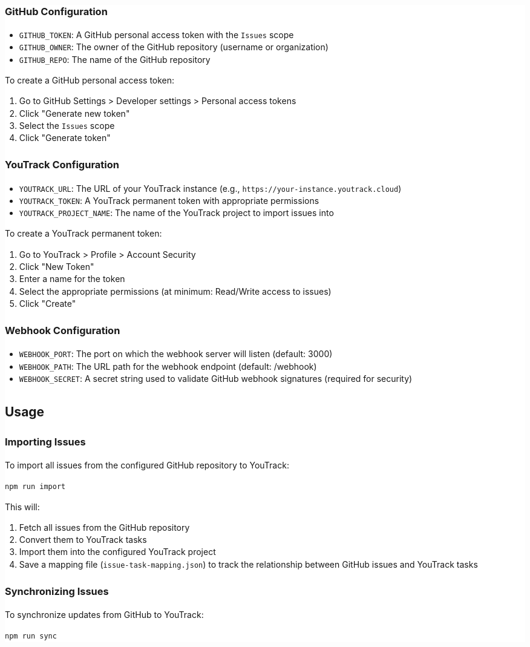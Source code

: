 ### GitHub Configuration

- `GITHUB_TOKEN`: A GitHub personal access token with the `Issues` scope
- `GITHUB_OWNER`: The owner of the GitHub repository (username or organization)
- `GITHUB_REPO`: The name of the GitHub repository

To create a GitHub personal access token:
1. Go to GitHub Settings > Developer settings > Personal access tokens
2. Click "Generate new token"
3. Select the `Issues` scope
4. Click "Generate token"

### YouTrack Configuration

- `YOUTRACK_URL`: The URL of your YouTrack instance (e.g., `https://your-instance.youtrack.cloud`)
- `YOUTRACK_TOKEN`: A YouTrack permanent token with appropriate permissions
- `YOUTRACK_PROJECT_NAME`: The name of the YouTrack project to import issues into

To create a YouTrack permanent token:
1. Go to YouTrack > Profile > Account Security
2. Click "New Token"
3. Enter a name for the token
4. Select the appropriate permissions (at minimum: Read/Write access to issues)
5. Click "Create"

### Webhook Configuration

- `WEBHOOK_PORT`: The port on which the webhook server will listen (default: 3000)
- `WEBHOOK_PATH`: The URL path for the webhook endpoint (default: /webhook)
- `WEBHOOK_SECRET`: A secret string used to validate GitHub webhook signatures (required for security)

## Usage

### Importing Issues

To import all issues from the configured GitHub repository to YouTrack:

```
npm run import
```

This will:
1. Fetch all issues from the GitHub repository
2. Convert them to YouTrack tasks
3. Import them into the configured YouTrack project
4. Save a mapping file (`issue-task-mapping.json`) to track the relationship between GitHub issues and YouTrack tasks

### Synchronizing Issues

To synchronize updates from GitHub to YouTrack:

```
npm run sync
```
